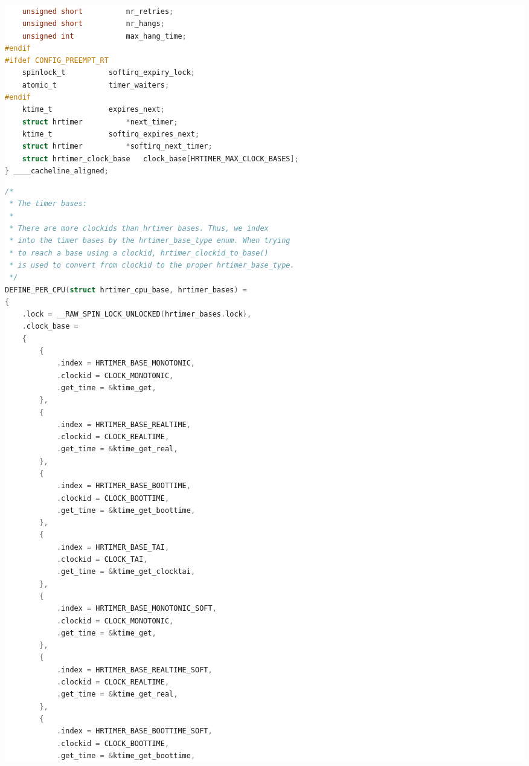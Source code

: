 ```c
	unsigned short			nr_retries;
	unsigned short			nr_hangs;
	unsigned int			max_hang_time;
#endif
#ifdef CONFIG_PREEMPT_RT
	spinlock_t			softirq_expiry_lock;
	atomic_t			timer_waiters;
#endif
	ktime_t				expires_next;
	struct hrtimer			*next_timer;
	ktime_t				softirq_expires_next;
	struct hrtimer			*softirq_next_timer;
	struct hrtimer_clock_base	clock_base[HRTIMER_MAX_CLOCK_BASES];
} ____cacheline_aligned;
```

```c
/*
 * The timer bases:
 *
 * There are more clockids than hrtimer bases. Thus, we index
 * into the timer bases by the hrtimer_base_type enum. When trying
 * to reach a base using a clockid, hrtimer_clockid_to_base()
 * is used to convert from clockid to the proper hrtimer_base_type.
 */
DEFINE_PER_CPU(struct hrtimer_cpu_base, hrtimer_bases) =
{
	.lock = __RAW_SPIN_LOCK_UNLOCKED(hrtimer_bases.lock),
	.clock_base =
	{
		{
			.index = HRTIMER_BASE_MONOTONIC,
			.clockid = CLOCK_MONOTONIC,
			.get_time = &ktime_get,
		},
		{
			.index = HRTIMER_BASE_REALTIME,
			.clockid = CLOCK_REALTIME,
			.get_time = &ktime_get_real,
		},
		{
			.index = HRTIMER_BASE_BOOTTIME,
			.clockid = CLOCK_BOOTTIME,
			.get_time = &ktime_get_boottime,
		},
		{
			.index = HRTIMER_BASE_TAI,
			.clockid = CLOCK_TAI,
			.get_time = &ktime_get_clocktai,
		},
		{
			.index = HRTIMER_BASE_MONOTONIC_SOFT,
			.clockid = CLOCK_MONOTONIC,
			.get_time = &ktime_get,
		},
		{
			.index = HRTIMER_BASE_REALTIME_SOFT,
			.clockid = CLOCK_REALTIME,
			.get_time = &ktime_get_real,
		},
		{
			.index = HRTIMER_BASE_BOOTTIME_SOFT,
			.clockid = CLOCK_BOOTTIME,
			.get_time = &ktime_get_boottime,
```